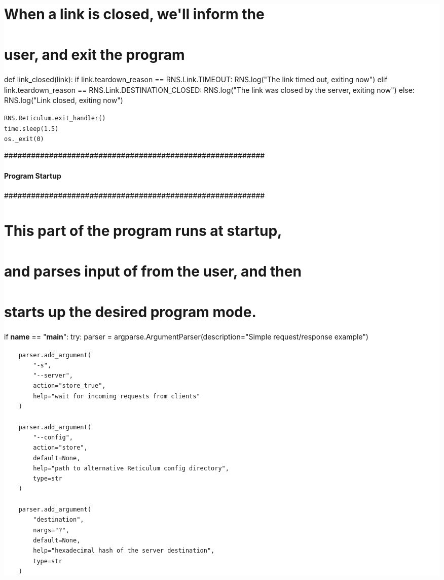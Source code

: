 # When a link is closed, we'll inform the
# user, and exit the program
def link_closed(link):
    if link.teardown_reason == RNS.Link.TIMEOUT:
        RNS.log("The link timed out, exiting now")
    elif link.teardown_reason == RNS.Link.DESTINATION_CLOSED:
        RNS.log("The link was closed by the server, exiting now")
    else:
        RNS.log("Link closed, exiting now")
    
    RNS.Reticulum.exit_handler()
    time.sleep(1.5)
    os._exit(0)


##########################################################
#### Program Startup #####################################
##########################################################

# This part of the program runs at startup,
# and parses input of from the user, and then
# starts up the desired program mode.
if __name__ == "__main__":
    try:
        parser = argparse.ArgumentParser(description="Simple request/response example")

        parser.add_argument(
            "-s",
            "--server",
            action="store_true",
            help="wait for incoming requests from clients"
        )

        parser.add_argument(
            "--config",
            action="store",
            default=None,
            help="path to alternative Reticulum config directory",
            type=str
        )

        parser.add_argument(
            "destination",
            nargs="?",
            default=None,
            help="hexadecimal hash of the server destination",
            type=str
        )
